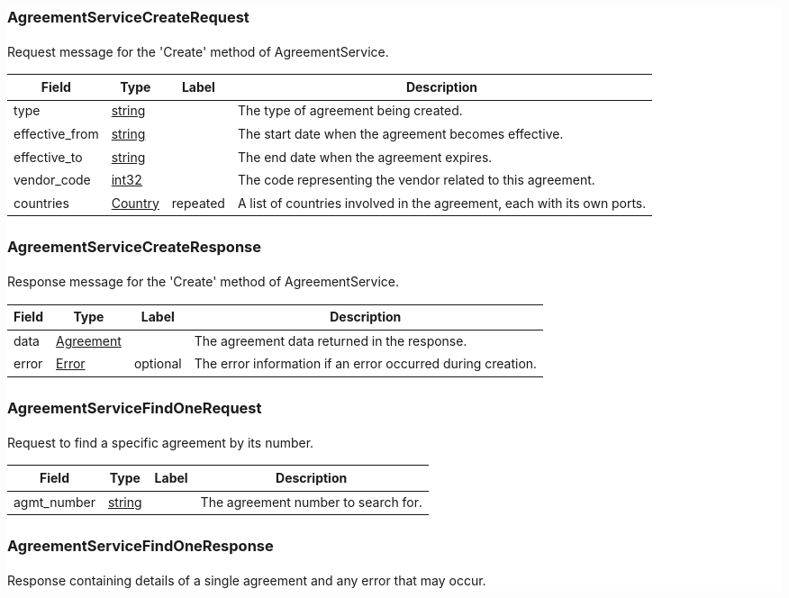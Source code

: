


<a name="chorus-mom-agreement-v1-AgreementServiceCreateRequest"></a>

### AgreementServiceCreateRequest
Request message for the &#39;Create&#39; method of AgreementService.


| Field | Type | Label | Description |
| ----- | ---- | ----- | ----------- |
| type | [string](#string) |  | The type of agreement being created. |
| effective_from | [string](#string) |  | The start date when the agreement becomes effective. |
| effective_to | [string](#string) |  | The end date when the agreement expires. |
| vendor_code | [int32](#int32) |  | The code representing the vendor related to this agreement. |
| countries | [Country](#chorus-mom-agreement-v1-Country) | repeated | A list of countries involved in the agreement, each with its own ports. |






<a name="chorus-mom-agreement-v1-AgreementServiceCreateResponse"></a>

### AgreementServiceCreateResponse
Response message for the &#39;Create&#39; method of AgreementService.


| Field | Type | Label | Description |
| ----- | ---- | ----- | ----------- |
| data | [Agreement](#chorus-mom-agreement-v1-Agreement) |  | The agreement data returned in the response. |
| error | [Error](#chorus-mom-agreement-v1-Error) | optional | The error information if an error occurred during creation. |






<a name="chorus-mom-agreement-v1-AgreementServiceFindOneRequest"></a>

### AgreementServiceFindOneRequest
Request to find a specific agreement by its number.


| Field | Type | Label | Description |
| ----- | ---- | ----- | ----------- |
| agmt_number | [string](#string) |  | The agreement number to search for. |






<a name="chorus-mom-agreement-v1-AgreementServiceFindOneResponse"></a>

### AgreementServiceFindOneResponse
Response containing details of a single agreement and any error that may occur.
